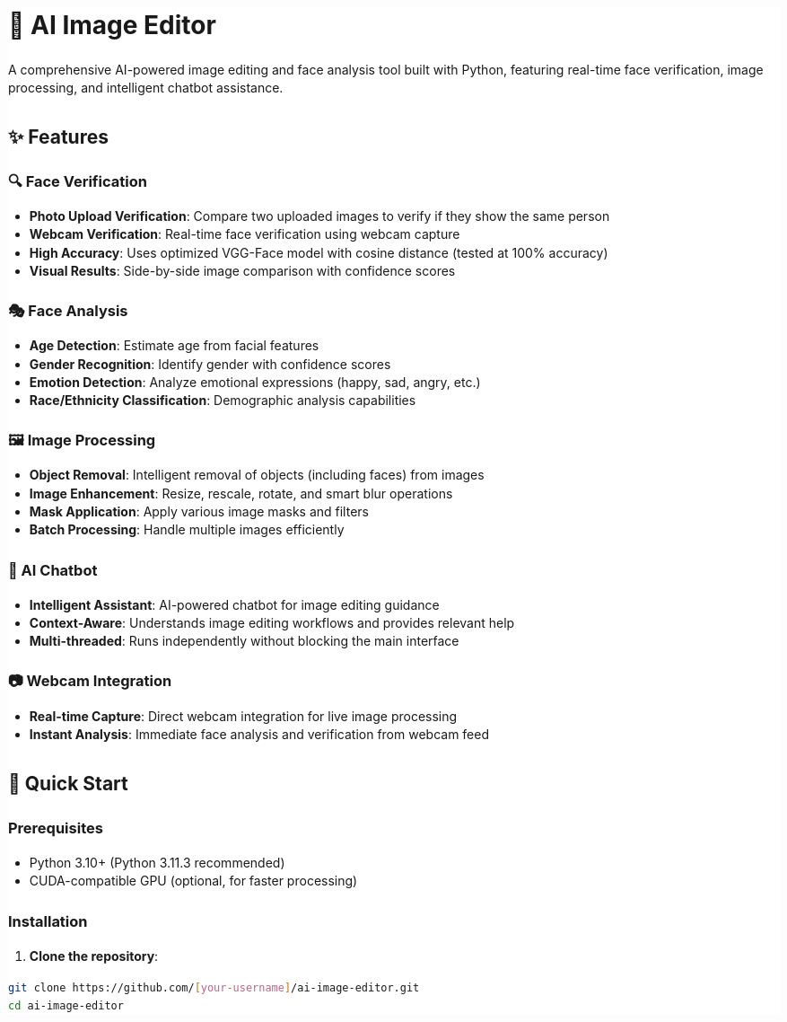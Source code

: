 # 🤖 AI Image Editor

A comprehensive AI-powered image editing and face analysis tool built with Python, featuring real-time face verification, image processing, and intelligent chatbot assistance.

## ✨ Features

### 🔍 Face Verification
- **Photo Upload Verification**: Compare two uploaded images to verify if they show the same person
- **Webcam Verification**: Real-time face verification using webcam capture
- **High Accuracy**: Uses optimized VGG-Face model with cosine distance (tested at 100% accuracy)
- **Visual Results**: Side-by-side image comparison with confidence scores

### 🎭 Face Analysis
- **Age Detection**: Estimate age from facial features
- **Gender Recognition**: Identify gender with confidence scores
- **Emotion Detection**: Analyze emotional expressions (happy, sad, angry, etc.)
- **Race/Ethnicity Classification**: Demographic analysis capabilities

### 🖼️ Image Processing
- **Object Removal**: Intelligent removal of objects (including faces) from images
- **Image Enhancement**: Resize, rescale, rotate, and smart blur operations
- **Mask Application**: Apply various image masks and filters
- **Batch Processing**: Handle multiple images efficiently

### 💬 AI Chatbot
- **Intelligent Assistant**: AI-powered chatbot for image editing guidance
- **Context-Aware**: Understands image editing workflows and provides relevant help
- **Multi-threaded**: Runs independently without blocking the main interface

### 📷 Webcam Integration
- **Real-time Capture**: Direct webcam integration for live image processing
- **Instant Analysis**: Immediate face analysis and verification from webcam feed

## 🚀 Quick Start

### Prerequisites
- Python 3.10+ (Python 3.11.3 recommended)
- CUDA-compatible GPU (optional, for faster processing)

### Installation

1. **Clone the repository**:
```bash
git clone https://github.com/[your-username]/ai-image-editor.git
cd ai-image-editor
```
